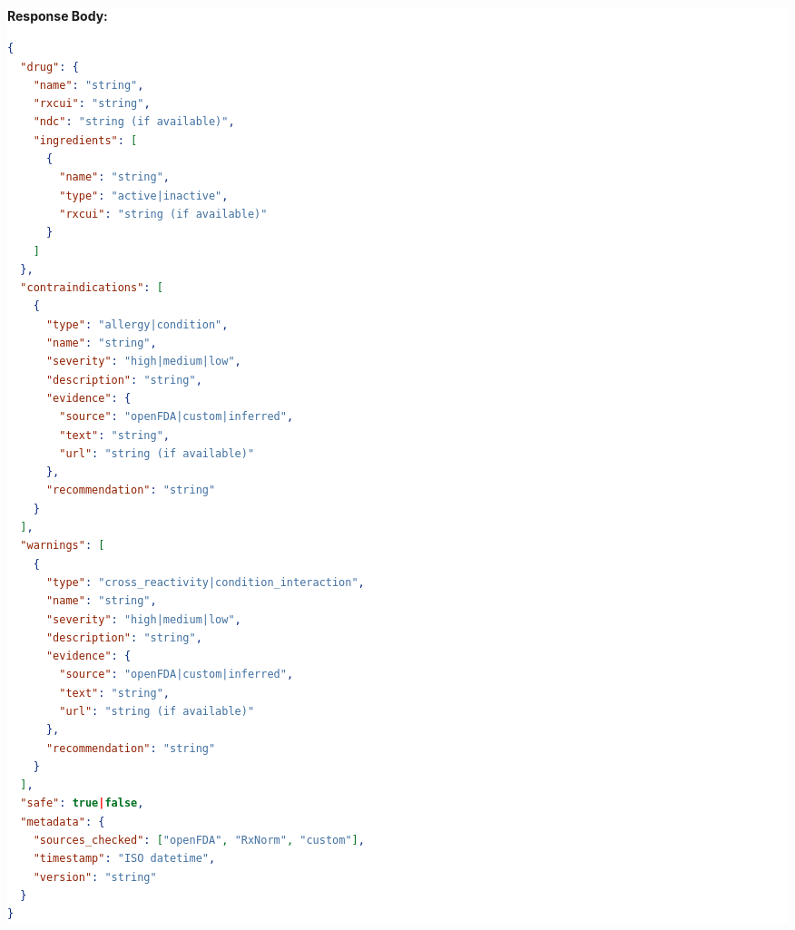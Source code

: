 **Response Body:**
```json
{
  "drug": {
    "name": "string",
    "rxcui": "string",
    "ndc": "string (if available)",
    "ingredients": [
      {
        "name": "string",
        "type": "active|inactive",
        "rxcui": "string (if available)"
      }
    ]
  },
  "contraindications": [
    {
      "type": "allergy|condition",
      "name": "string",
      "severity": "high|medium|low",
      "description": "string",
      "evidence": {
        "source": "openFDA|custom|inferred",
        "text": "string",
        "url": "string (if available)"
      },
      "recommendation": "string"
    }
  ],
  "warnings": [
    {
      "type": "cross_reactivity|condition_interaction",
      "name": "string",
      "severity": "high|medium|low",
      "description": "string",
      "evidence": {
        "source": "openFDA|custom|inferred",
        "text": "string",
        "url": "string (if available)"
      },
      "recommendation": "string"
    }
  ],
  "safe": true|false,
  "metadata": {
    "sources_checked": ["openFDA", "RxNorm", "custom"],
    "timestamp": "ISO datetime",
    "version": "string"
  }
}
```
